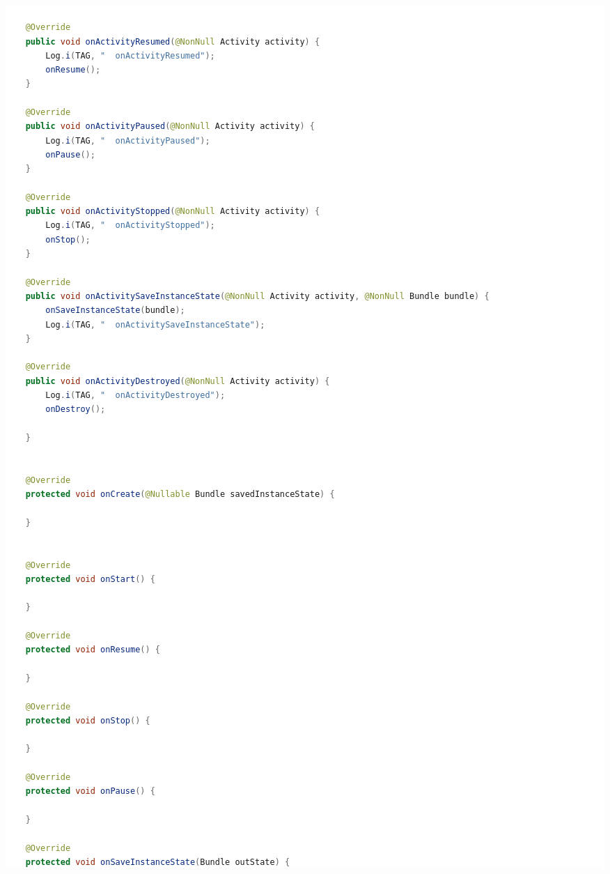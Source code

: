    ```java
   
       @Override
       public void onActivityResumed(@NonNull Activity activity) {
           Log.i(TAG, "  onActivityResumed");
           onResume();
       }
   
       @Override
       public void onActivityPaused(@NonNull Activity activity) {
           Log.i(TAG, "  onActivityPaused");
           onPause();
       }
   
       @Override
       public void onActivityStopped(@NonNull Activity activity) {
           Log.i(TAG, "  onActivityStopped");
           onStop();
       }
   
       @Override
       public void onActivitySaveInstanceState(@NonNull Activity activity, @NonNull Bundle bundle) {
           onSaveInstanceState(bundle);
           Log.i(TAG, "  onActivitySaveInstanceState");
       }
   
       @Override
       public void onActivityDestroyed(@NonNull Activity activity) {
           Log.i(TAG, "  onActivityDestroyed");
           onDestroy();
   
       }
   
   
       @Override
       protected void onCreate(@Nullable Bundle savedInstanceState) {
   
       }
   
   
       @Override
       protected void onStart() {
   
       }
   
       @Override
       protected void onResume() {
   
       }
   
       @Override
       protected void onStop() {
   
       }
   
       @Override
       protected void onPause() {
   
       }
   
       @Override
       protected void onSaveInstanceState(Bundle outState) {
   
   ```